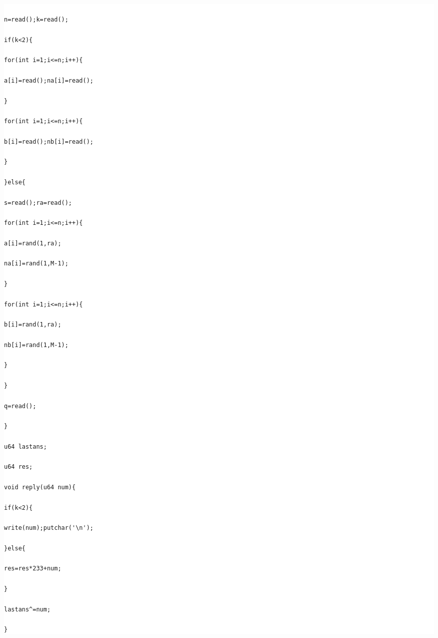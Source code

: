 ```

n=read();k=read();

if(k<2){

for(int i=1;i<=n;i++){

a[i]=read();na[i]=read();

}

for(int i=1;i<=n;i++){

b[i]=read();nb[i]=read();

}

}else{

s=read();ra=read();

for(int i=1;i<=n;i++){

a[i]=rand(1,ra);

na[i]=rand(1,M-1);

}

for(int i=1;i<=n;i++){

b[i]=rand(1,ra);

nb[i]=rand(1,M-1);

}

}

q=read();

}

u64 lastans;

u64 res;

void reply(u64 num){

if(k<2){

write(num);putchar('\n');

}else{

res=res*233+num;

}

lastans^=num;

}

```